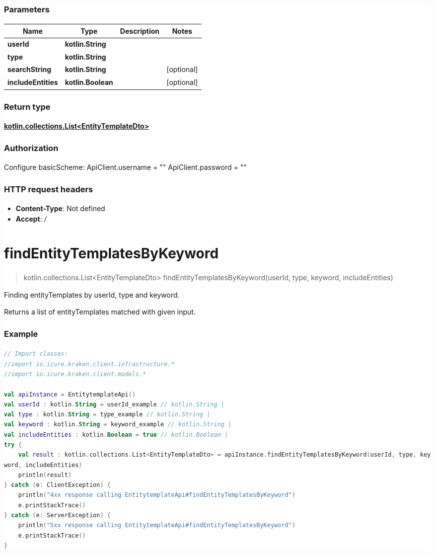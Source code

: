 ### Parameters

Name | Type | Description  | Notes
------------- | ------------- | ------------- | -------------
 **userId** | **kotlin.String**|  |
 **type** | **kotlin.String**|  |
 **searchString** | **kotlin.String**|  | [optional]
 **includeEntities** | **kotlin.Boolean**|  | [optional]

### Return type

[**kotlin.collections.List&lt;EntityTemplateDto&gt;**](EntityTemplateDto.md)

### Authorization


Configure basicScheme:
    ApiClient.username = ""
    ApiClient.password = ""

### HTTP request headers

 - **Content-Type**: Not defined
 - **Accept**: */*

<a name="findEntityTemplatesByKeyword"></a>
# **findEntityTemplatesByKeyword**
> kotlin.collections.List&lt;EntityTemplateDto&gt; findEntityTemplatesByKeyword(userId, type, keyword, includeEntities)

Finding entityTemplates by userId, type and keyword.

Returns a list of entityTemplates matched with given input.

### Example
```kotlin
// Import classes:
//import io.icure.kraken.client.infrastructure.*
//import io.icure.kraken.client.models.*

val apiInstance = EntitytemplateApi()
val userId : kotlin.String = userId_example // kotlin.String | 
val type : kotlin.String = type_example // kotlin.String | 
val keyword : kotlin.String = keyword_example // kotlin.String | 
val includeEntities : kotlin.Boolean = true // kotlin.Boolean | 
try {
    val result : kotlin.collections.List<EntityTemplateDto> = apiInstance.findEntityTemplatesByKeyword(userId, type, keyword, includeEntities)
    println(result)
} catch (e: ClientException) {
    println("4xx response calling EntitytemplateApi#findEntityTemplatesByKeyword")
    e.printStackTrace()
} catch (e: ServerException) {
    println("5xx response calling EntitytemplateApi#findEntityTemplatesByKeyword")
    e.printStackTrace()
}
```

